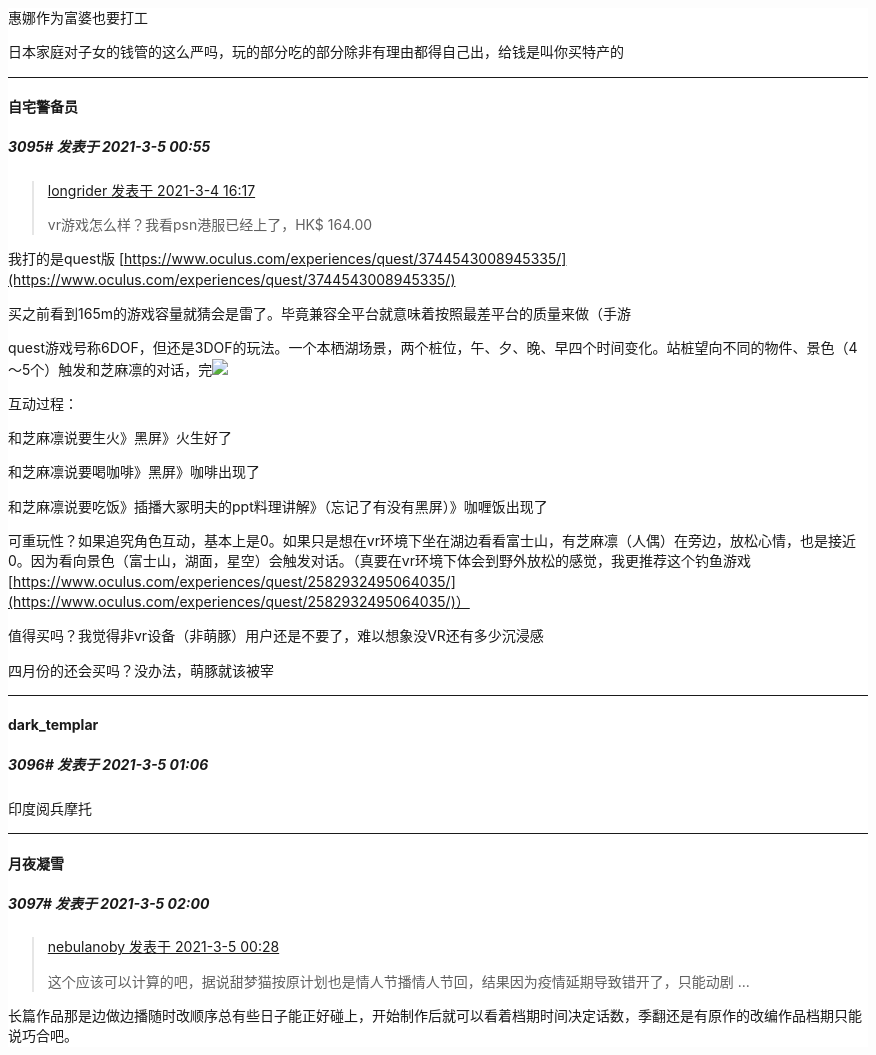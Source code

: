 惠娜作为富婆也要打工

日本家庭对子女的钱管的这么严吗，玩的部分吃的部分除非有理由都得自己出，给钱是叫你买特产的


-----

####  自宅警备员  
##### 3095#       发表于 2021-3-5 00:55


<blockquote><a href="httphttps://bbs.saraba1st.com/2b/forum.php?mod=redirect&amp;goto=findpost&amp;pid=50509946&amp;ptid=1521559" target="_blank">longrider 发表于 2021-3-4 16:17</a>

vr游戏怎么样？我看psn港服已经上了，HK$ 164.00</blockquote>
我打的是quest版 [https://www.oculus.com/experiences/quest/3744543008945335/](https://www.oculus.com/experiences/quest/3744543008945335/)

买之前看到165m的游戏容量就猜会是雷了。毕竟兼容全平台就意味着按照最差平台的质量来做（手游

quest游戏号称6DOF，但还是3DOF的玩法。一个本栖湖场景，两个桩位，午、夕、晚、早四个时间变化。站桩望向不同的物件、景色（4～5个）触发和芝麻凛的对话，完<img src="https://static.saraba1st.com/image/smiley/face2017/001.png" referrerpolicy="no-referrer">

互动过程：

和芝麻凛说要生火》黑屏》火生好了

和芝麻凛说要喝咖啡》黑屏》咖啡出现了

和芝麻凛说要吃饭》插播大冢明夫的ppt料理讲解》（忘记了有没有黑屏）》咖喱饭出现了


可重玩性？如果追究角色互动，基本上是0。如果只是想在vr环境下坐在湖边看看富士山，有芝麻凛（人偶）在旁边，放松心情，也是接近0。因为看向景色（富士山，湖面，星空）会触发对话。（真要在vr环境下体会到野外放松的感觉，我更推荐这个钓鱼游戏[https://www.oculus.com/experiences/quest/2582932495064035/](https://www.oculus.com/experiences/quest/2582932495064035/)）


值得买吗？我觉得非vr设备（非萌豚）用户还是不要了，难以想象没VR还有多少沉浸感

四月份的还会买吗？没办法，萌豚就该被宰


-----

####  dark_templar  
##### 3096#       发表于 2021-3-5 01:06


印度阅兵摩托


-----

####  月夜凝雪  
##### 3097#       发表于 2021-3-5 02:00


<blockquote><a href="httphttps://bbs.saraba1st.com/2b/forum.php?mod=redirect&amp;goto=findpost&amp;pid=50515422&amp;ptid=1521559" target="_blank">nebulanoby 发表于 2021-3-5 00:28</a>

这个应该可以计算的吧，据说甜梦猫按原计划也是情人节播情人节回，结果因为疫情延期导致错开了，只能动剧 ...</blockquote>
长篇作品那是边做边播随时改顺序总有些日子能正好碰上，开始制作后就可以看着档期时间决定话数，季翻还是有原作的改编作品档期只能说巧合吧。
